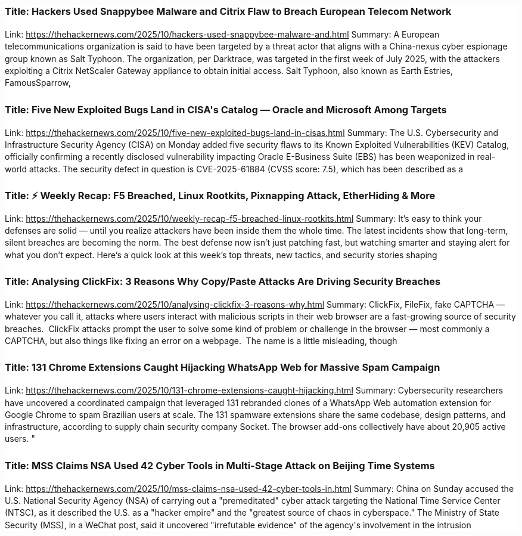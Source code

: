 ### Title: Hackers Used Snappybee Malware and Citrix Flaw to Breach European Telecom Network
Link: https://thehackernews.com/2025/10/hackers-used-snappybee-malware-and.html
Summary: A European telecommunications organization is said to have been targeted by a threat actor that aligns with a China-nexus cyber espionage group known as Salt Typhoon.
The organization, per Darktrace, was targeted in the first week of July 2025, with the attackers exploiting a Citrix NetScaler Gateway appliance to obtain initial access.
Salt Typhoon, also known as Earth Estries, FamousSparrow,

### Title: Five New Exploited Bugs Land in CISA's Catalog — Oracle and Microsoft Among Targets
Link: https://thehackernews.com/2025/10/five-new-exploited-bugs-land-in-cisas.html
Summary: The U.S. Cybersecurity and Infrastructure Security Agency (CISA) on Monday added five security flaws to its Known Exploited Vulnerabilities (KEV) Catalog, officially confirming a recently disclosed vulnerability impacting Oracle E-Business Suite (EBS) has been weaponized in real-world attacks.
The security defect in question is CVE-2025-61884 (CVSS score: 7.5), which has been described as a

### Title: ⚡ Weekly Recap: F5 Breached, Linux Rootkits, Pixnapping Attack, EtherHiding & More
Link: https://thehackernews.com/2025/10/weekly-recap-f5-breached-linux-rootkits.html
Summary: It’s easy to think your defenses are solid — until you realize attackers have been inside them the whole time. The latest incidents show that long-term, silent breaches are becoming the norm. The best defense now isn’t just patching fast, but watching smarter and staying alert for what you don’t expect.
Here’s a quick look at this week’s top threats, new tactics, and security stories shaping

### Title: Analysing ClickFix: 3 Reasons Why Copy/Paste Attacks Are Driving Security Breaches
Link: https://thehackernews.com/2025/10/analysing-clickfix-3-reasons-why.html
Summary: ClickFix, FileFix, fake CAPTCHA — whatever you call it, attacks where users interact with malicious scripts in their web browser are a fast-growing source of security breaches.&nbsp;
ClickFix attacks prompt the user to solve some kind of problem or challenge in the browser — most commonly a CAPTCHA, but also things like fixing an error on a webpage.&nbsp;
The name is a little misleading, though

### Title: 131 Chrome Extensions Caught Hijacking WhatsApp Web for Massive Spam Campaign
Link: https://thehackernews.com/2025/10/131-chrome-extensions-caught-hijacking.html
Summary: Cybersecurity researchers have uncovered a coordinated campaign that leveraged 131 rebranded clones of a WhatsApp Web automation extension for Google Chrome to spam Brazilian users at scale.
The 131 spamware extensions share the same codebase, design patterns, and infrastructure, according to supply chain security company Socket. The browser add-ons collectively have about 20,905 active users.
"

### Title: MSS Claims NSA Used 42 Cyber Tools in Multi-Stage Attack on Beijing Time Systems
Link: https://thehackernews.com/2025/10/mss-claims-nsa-used-42-cyber-tools-in.html
Summary: China on Sunday accused the U.S. National Security Agency (NSA) of carrying out a "premeditated" cyber attack targeting the National Time Service Center (NTSC), as it described the U.S. as a "hacker empire" and the "greatest source of chaos in cyberspace."
The Ministry of State Security (MSS), in a WeChat post, said it uncovered "irrefutable evidence" of the agency's involvement in the intrusion
